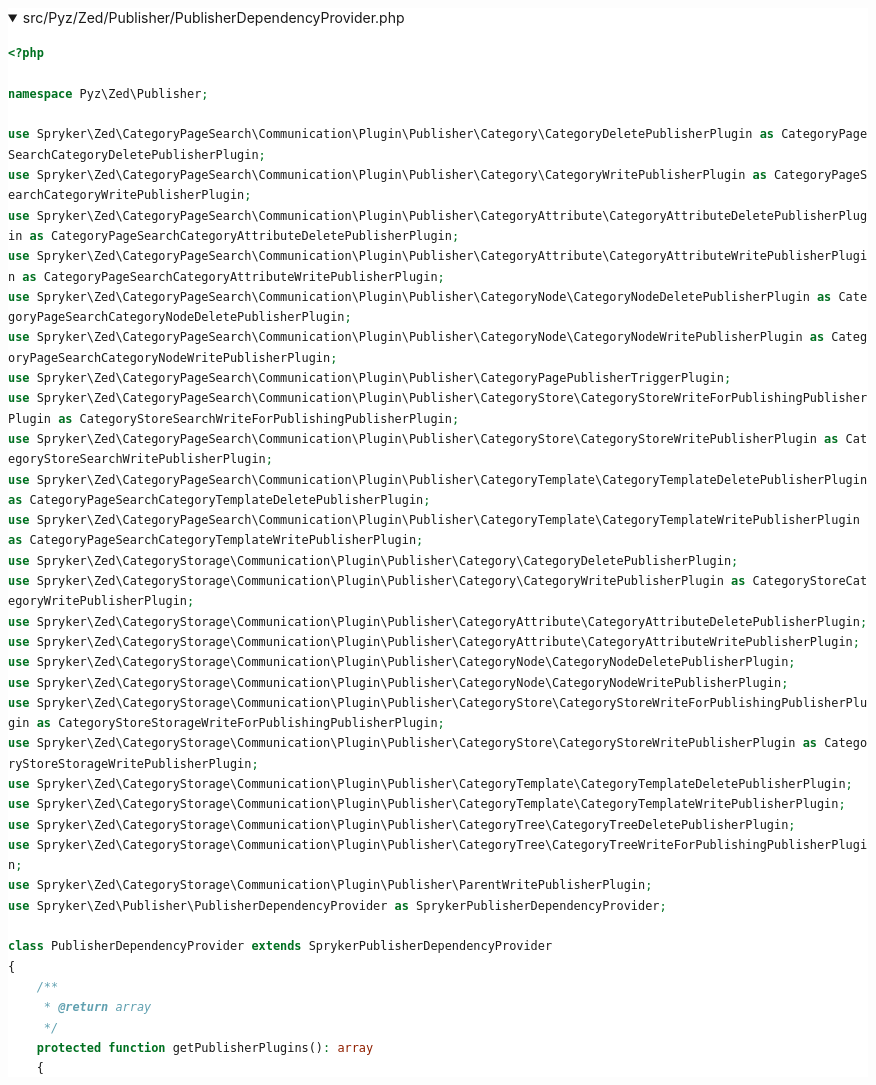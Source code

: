
<details open>
<summary markdown='span'>src/Pyz/Zed/Publisher/PublisherDependencyProvider.php</summary>

```php
<?php

namespace Pyz\Zed\Publisher;

use Spryker\Zed\CategoryPageSearch\Communication\Plugin\Publisher\Category\CategoryDeletePublisherPlugin as CategoryPageSearchCategoryDeletePublisherPlugin;
use Spryker\Zed\CategoryPageSearch\Communication\Plugin\Publisher\Category\CategoryWritePublisherPlugin as CategoryPageSearchCategoryWritePublisherPlugin;
use Spryker\Zed\CategoryPageSearch\Communication\Plugin\Publisher\CategoryAttribute\CategoryAttributeDeletePublisherPlugin as CategoryPageSearchCategoryAttributeDeletePublisherPlugin;
use Spryker\Zed\CategoryPageSearch\Communication\Plugin\Publisher\CategoryAttribute\CategoryAttributeWritePublisherPlugin as CategoryPageSearchCategoryAttributeWritePublisherPlugin;
use Spryker\Zed\CategoryPageSearch\Communication\Plugin\Publisher\CategoryNode\CategoryNodeDeletePublisherPlugin as CategoryPageSearchCategoryNodeDeletePublisherPlugin;
use Spryker\Zed\CategoryPageSearch\Communication\Plugin\Publisher\CategoryNode\CategoryNodeWritePublisherPlugin as CategoryPageSearchCategoryNodeWritePublisherPlugin;
use Spryker\Zed\CategoryPageSearch\Communication\Plugin\Publisher\CategoryPagePublisherTriggerPlugin;
use Spryker\Zed\CategoryPageSearch\Communication\Plugin\Publisher\CategoryStore\CategoryStoreWriteForPublishingPublisherPlugin as CategoryStoreSearchWriteForPublishingPublisherPlugin;
use Spryker\Zed\CategoryPageSearch\Communication\Plugin\Publisher\CategoryStore\CategoryStoreWritePublisherPlugin as CategoryStoreSearchWritePublisherPlugin;
use Spryker\Zed\CategoryPageSearch\Communication\Plugin\Publisher\CategoryTemplate\CategoryTemplateDeletePublisherPlugin as CategoryPageSearchCategoryTemplateDeletePublisherPlugin;
use Spryker\Zed\CategoryPageSearch\Communication\Plugin\Publisher\CategoryTemplate\CategoryTemplateWritePublisherPlugin as CategoryPageSearchCategoryTemplateWritePublisherPlugin;
use Spryker\Zed\CategoryStorage\Communication\Plugin\Publisher\Category\CategoryDeletePublisherPlugin;
use Spryker\Zed\CategoryStorage\Communication\Plugin\Publisher\Category\CategoryWritePublisherPlugin as CategoryStoreCategoryWritePublisherPlugin;
use Spryker\Zed\CategoryStorage\Communication\Plugin\Publisher\CategoryAttribute\CategoryAttributeDeletePublisherPlugin;
use Spryker\Zed\CategoryStorage\Communication\Plugin\Publisher\CategoryAttribute\CategoryAttributeWritePublisherPlugin;
use Spryker\Zed\CategoryStorage\Communication\Plugin\Publisher\CategoryNode\CategoryNodeDeletePublisherPlugin;
use Spryker\Zed\CategoryStorage\Communication\Plugin\Publisher\CategoryNode\CategoryNodeWritePublisherPlugin;
use Spryker\Zed\CategoryStorage\Communication\Plugin\Publisher\CategoryStore\CategoryStoreWriteForPublishingPublisherPlugin as CategoryStoreStorageWriteForPublishingPublisherPlugin;
use Spryker\Zed\CategoryStorage\Communication\Plugin\Publisher\CategoryStore\CategoryStoreWritePublisherPlugin as CategoryStoreStorageWritePublisherPlugin;
use Spryker\Zed\CategoryStorage\Communication\Plugin\Publisher\CategoryTemplate\CategoryTemplateDeletePublisherPlugin;
use Spryker\Zed\CategoryStorage\Communication\Plugin\Publisher\CategoryTemplate\CategoryTemplateWritePublisherPlugin;
use Spryker\Zed\CategoryStorage\Communication\Plugin\Publisher\CategoryTree\CategoryTreeDeletePublisherPlugin;
use Spryker\Zed\CategoryStorage\Communication\Plugin\Publisher\CategoryTree\CategoryTreeWriteForPublishingPublisherPlugin;
use Spryker\Zed\CategoryStorage\Communication\Plugin\Publisher\ParentWritePublisherPlugin;
use Spryker\Zed\Publisher\PublisherDependencyProvider as SprykerPublisherDependencyProvider;

class PublisherDependencyProvider extends SprykerPublisherDependencyProvider
{
    /**
     * @return array
     */
    protected function getPublisherPlugins(): array
    {
```